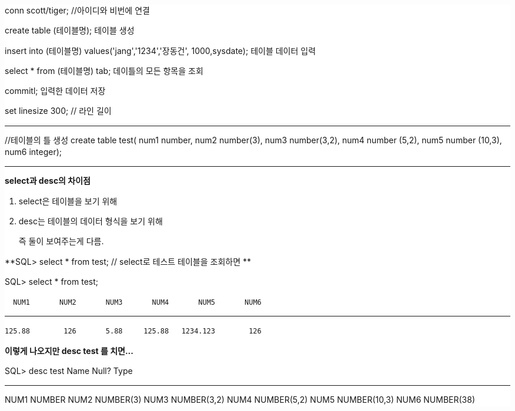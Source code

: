 conn scott/tiger; //아이디와 비번에 연결

create table (테이블명); 테이블 생성

insert into  (테이블명) values('jang','1234','장동건', 1000,sysdate); 테이블 데이터 입력

select * from (테이블명) tab; 데이틀의 모든 항목을 조회

commitl; 입력한 데이터 저장

set linesize 300; // 라인 길이

---

//테이블의 틀 생성
create table test(
 num1 number,
 num2 number(3),
 num3 number(3,2),
 num4 number (5,2),
 num5 number (10,3),
 num6 integer);

---------------------------------------------------

**select과 desc의 차이점**

1. select은 테이블을 보기 위해

2. desc는 테이블의 데이터 형식을 보기 위해

   즉 둘이 보여주는게 다름.



**SQL> select * from test; // select로 테스트 테이블을 조회하면 **

SQL> select * from test;

      NUM1       NUM2       NUM3       NUM4       NUM5       NUM6
---------- ---------- ---------- ---------- ---------- ----------
    125.88        126       5.88     125.88   1234.123        126

**이렇게 나오지만 desc test 를 치면...**

SQL> desc test
 Name                                                                                                                                                                          Null?    Type

----------------------------------------------------------------------------------------------------------------------------------------------------------------------------- -------- --------------
 NUM1                                                                                                                                                                                   NUMBER
 NUM2                                                                                                                                                                                   NUMBER(3)
 NUM3                                                                                                                                                                                   NUMBER(3,2)
 NUM4                                                                                                                                                                                   NUMBER(5,2)
 NUM5                                                                                                                                                                                   NUMBER(10,3)
 NUM6                                                                                                                                                                                   NUMBER(38)
